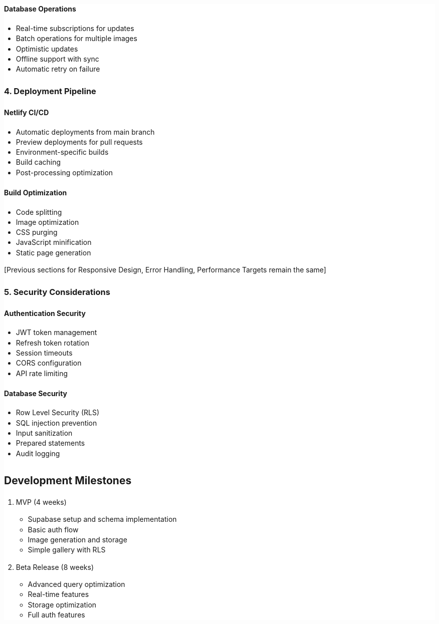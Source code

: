 #### Database Operations
- Real-time subscriptions for updates
- Batch operations for multiple images
- Optimistic updates
- Offline support with sync
- Automatic retry on failure

### 4. Deployment Pipeline

#### Netlify CI/CD
- Automatic deployments from main branch
- Preview deployments for pull requests
- Environment-specific builds
- Build caching
- Post-processing optimization

#### Build Optimization
- Code splitting
- Image optimization
- CSS purging
- JavaScript minification
- Static page generation

[Previous sections for Responsive Design, Error Handling, Performance Targets remain the same]

### 5. Security Considerations

#### Authentication Security
- JWT token management
- Refresh token rotation
- Session timeouts
- CORS configuration
- API rate limiting

#### Database Security
- Row Level Security (RLS)
- SQL injection prevention
- Input sanitization
- Prepared statements
- Audit logging

## Development Milestones

1. MVP (4 weeks)
   - Supabase setup and schema implementation
   - Basic auth flow
   - Image generation and storage
   - Simple gallery with RLS

2. Beta Release (8 weeks)
   - Advanced query optimization
   - Real-time features
   - Storage optimization
   - Full auth features
